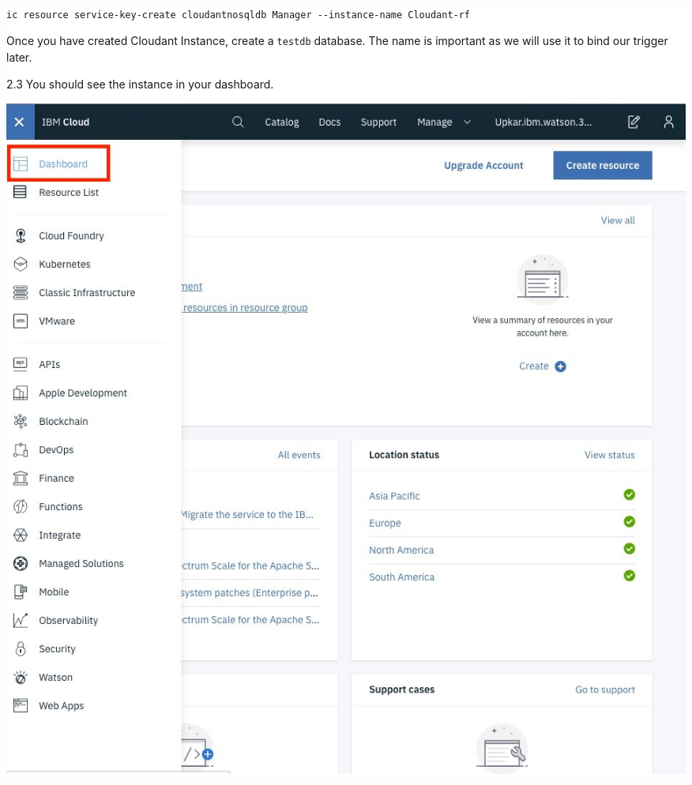 ```
ic resource service-key-create cloudantnosqldb Manager --instance-name Cloudant-rf
```

Once you have created Cloudant Instance, create a `testdb` database. The name is important as we will use it to bind our trigger later.

2.3 You should see the instance in your dashboard.

![ibmcloud-dashboard](asset/ibmcloud-dashboard.jpg)
